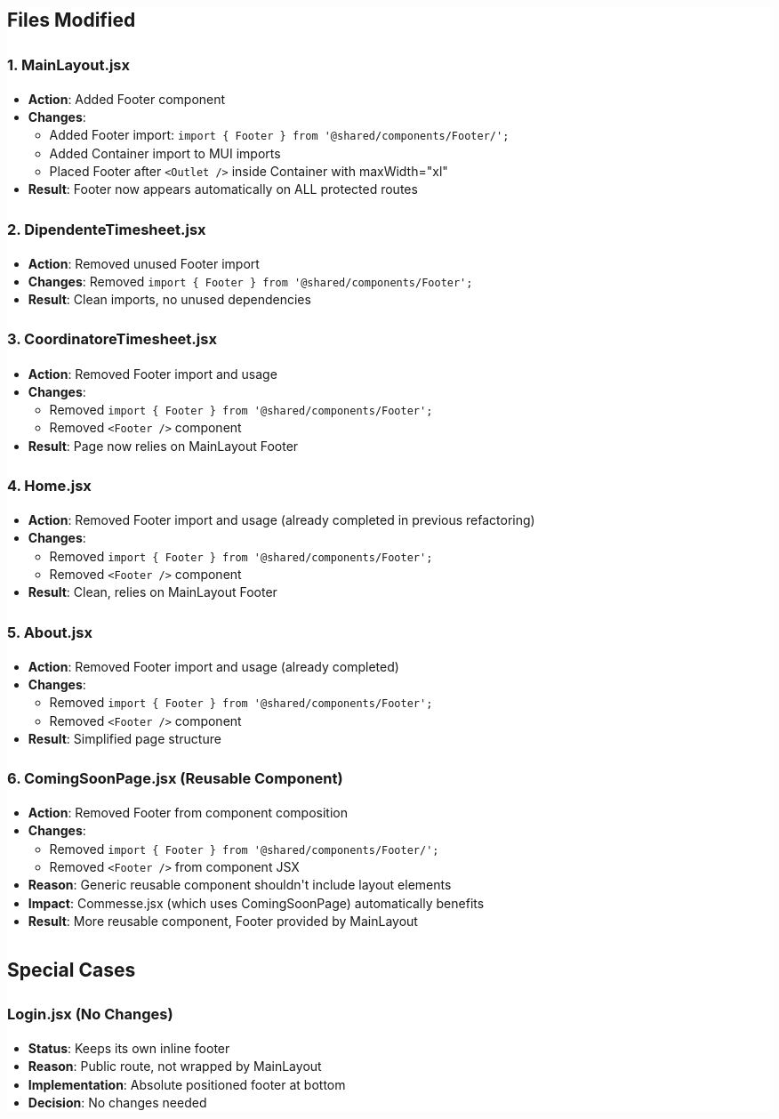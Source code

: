 ## Files Modified

### 1. MainLayout.jsx
- **Action**: Added Footer component
- **Changes**:
  - Added Footer import: `import { Footer } from '@shared/components/Footer/';`
  - Added Container import to MUI imports
  - Placed Footer after `<Outlet />` inside Container with maxWidth="xl"
- **Result**: Footer now appears automatically on ALL protected routes

### 2. DipendenteTimesheet.jsx
- **Action**: Removed unused Footer import
- **Changes**: Removed `import { Footer } from '@shared/components/Footer';`
- **Result**: Clean imports, no unused dependencies

### 3. CoordinatoreTimesheet.jsx
- **Action**: Removed Footer import and usage
- **Changes**:
  - Removed `import { Footer } from '@shared/components/Footer';`
  - Removed `<Footer />` component
- **Result**: Page now relies on MainLayout Footer

### 4. Home.jsx
- **Action**: Removed Footer import and usage (already completed in previous refactoring)
- **Changes**:
  - Removed `import { Footer } from '@shared/components/Footer';`
  - Removed `<Footer />` component
- **Result**: Clean, relies on MainLayout Footer

### 5. About.jsx
- **Action**: Removed Footer import and usage (already completed)
- **Changes**:
  - Removed `import { Footer } from '@shared/components/Footer';`
  - Removed `<Footer />` component
- **Result**: Simplified page structure

### 6. ComingSoonPage.jsx (Reusable Component)
- **Action**: Removed Footer from component composition
- **Changes**:
  - Removed `import { Footer } from '@shared/components/Footer/';`
  - Removed `<Footer />` from component JSX
- **Reason**: Generic reusable component shouldn't include layout elements
- **Impact**: Commesse.jsx (which uses ComingSoonPage) automatically benefits
- **Result**: More reusable component, Footer provided by MainLayout

## Special Cases

### Login.jsx (No Changes)
- **Status**: Keeps its own inline footer
- **Reason**: Public route, not wrapped by MainLayout
- **Implementation**: Absolute positioned footer at bottom
- **Decision**: No changes needed
